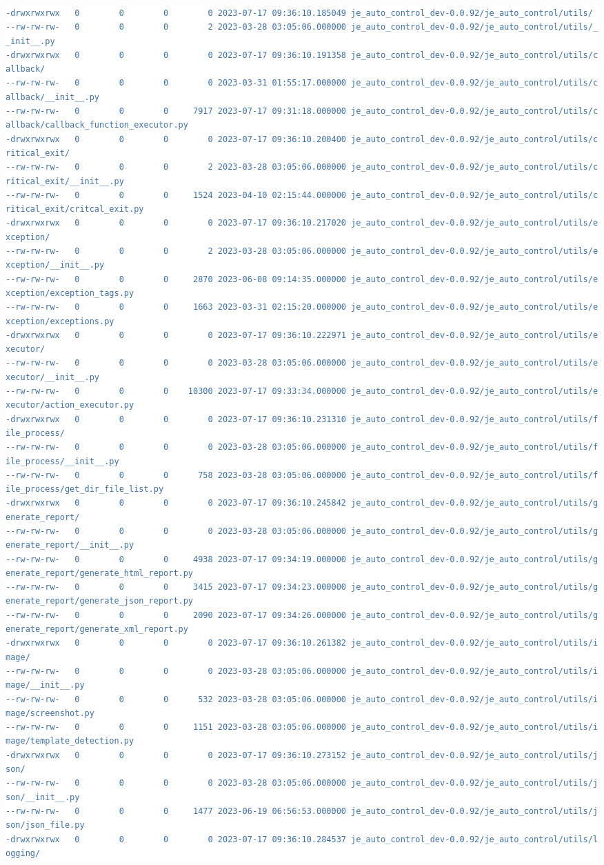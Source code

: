 ```diff
-drwxrwxrwx   0        0        0        0 2023-07-17 09:36:10.185049 je_auto_control_dev-0.0.92/je_auto_control/utils/
--rw-rw-rw-   0        0        0        2 2023-03-28 03:05:06.000000 je_auto_control_dev-0.0.92/je_auto_control/utils/__init__.py
-drwxrwxrwx   0        0        0        0 2023-07-17 09:36:10.191358 je_auto_control_dev-0.0.92/je_auto_control/utils/callback/
--rw-rw-rw-   0        0        0        0 2023-03-31 01:55:17.000000 je_auto_control_dev-0.0.92/je_auto_control/utils/callback/__init__.py
--rw-rw-rw-   0        0        0     7917 2023-07-17 09:31:18.000000 je_auto_control_dev-0.0.92/je_auto_control/utils/callback/callback_function_executor.py
-drwxrwxrwx   0        0        0        0 2023-07-17 09:36:10.200400 je_auto_control_dev-0.0.92/je_auto_control/utils/critical_exit/
--rw-rw-rw-   0        0        0        2 2023-03-28 03:05:06.000000 je_auto_control_dev-0.0.92/je_auto_control/utils/critical_exit/__init__.py
--rw-rw-rw-   0        0        0     1524 2023-04-10 02:15:44.000000 je_auto_control_dev-0.0.92/je_auto_control/utils/critical_exit/critcal_exit.py
-drwxrwxrwx   0        0        0        0 2023-07-17 09:36:10.217020 je_auto_control_dev-0.0.92/je_auto_control/utils/exception/
--rw-rw-rw-   0        0        0        2 2023-03-28 03:05:06.000000 je_auto_control_dev-0.0.92/je_auto_control/utils/exception/__init__.py
--rw-rw-rw-   0        0        0     2870 2023-06-08 09:14:35.000000 je_auto_control_dev-0.0.92/je_auto_control/utils/exception/exception_tags.py
--rw-rw-rw-   0        0        0     1663 2023-03-31 02:15:20.000000 je_auto_control_dev-0.0.92/je_auto_control/utils/exception/exceptions.py
-drwxrwxrwx   0        0        0        0 2023-07-17 09:36:10.222971 je_auto_control_dev-0.0.92/je_auto_control/utils/executor/
--rw-rw-rw-   0        0        0        0 2023-03-28 03:05:06.000000 je_auto_control_dev-0.0.92/je_auto_control/utils/executor/__init__.py
--rw-rw-rw-   0        0        0    10300 2023-07-17 09:33:34.000000 je_auto_control_dev-0.0.92/je_auto_control/utils/executor/action_executor.py
-drwxrwxrwx   0        0        0        0 2023-07-17 09:36:10.231310 je_auto_control_dev-0.0.92/je_auto_control/utils/file_process/
--rw-rw-rw-   0        0        0        0 2023-03-28 03:05:06.000000 je_auto_control_dev-0.0.92/je_auto_control/utils/file_process/__init__.py
--rw-rw-rw-   0        0        0      758 2023-03-28 03:05:06.000000 je_auto_control_dev-0.0.92/je_auto_control/utils/file_process/get_dir_file_list.py
-drwxrwxrwx   0        0        0        0 2023-07-17 09:36:10.245842 je_auto_control_dev-0.0.92/je_auto_control/utils/generate_report/
--rw-rw-rw-   0        0        0        0 2023-03-28 03:05:06.000000 je_auto_control_dev-0.0.92/je_auto_control/utils/generate_report/__init__.py
--rw-rw-rw-   0        0        0     4938 2023-07-17 09:34:19.000000 je_auto_control_dev-0.0.92/je_auto_control/utils/generate_report/generate_html_report.py
--rw-rw-rw-   0        0        0     3415 2023-07-17 09:34:23.000000 je_auto_control_dev-0.0.92/je_auto_control/utils/generate_report/generate_json_report.py
--rw-rw-rw-   0        0        0     2090 2023-07-17 09:34:26.000000 je_auto_control_dev-0.0.92/je_auto_control/utils/generate_report/generate_xml_report.py
-drwxrwxrwx   0        0        0        0 2023-07-17 09:36:10.261382 je_auto_control_dev-0.0.92/je_auto_control/utils/image/
--rw-rw-rw-   0        0        0        0 2023-03-28 03:05:06.000000 je_auto_control_dev-0.0.92/je_auto_control/utils/image/__init__.py
--rw-rw-rw-   0        0        0      532 2023-03-28 03:05:06.000000 je_auto_control_dev-0.0.92/je_auto_control/utils/image/screenshot.py
--rw-rw-rw-   0        0        0     1151 2023-03-28 03:05:06.000000 je_auto_control_dev-0.0.92/je_auto_control/utils/image/template_detection.py
-drwxrwxrwx   0        0        0        0 2023-07-17 09:36:10.273152 je_auto_control_dev-0.0.92/je_auto_control/utils/json/
--rw-rw-rw-   0        0        0        0 2023-03-28 03:05:06.000000 je_auto_control_dev-0.0.92/je_auto_control/utils/json/__init__.py
--rw-rw-rw-   0        0        0     1477 2023-06-19 06:56:53.000000 je_auto_control_dev-0.0.92/je_auto_control/utils/json/json_file.py
-drwxrwxrwx   0        0        0        0 2023-07-17 09:36:10.284537 je_auto_control_dev-0.0.92/je_auto_control/utils/logging/
```